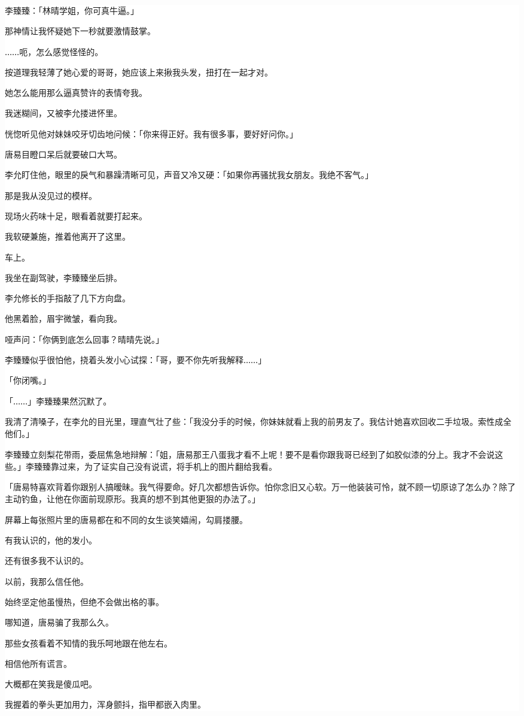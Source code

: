 李臻臻：「林晴学姐，你可真牛逼。」

那神情让我怀疑她下一秒就要激情鼓掌。

……呃，怎么感觉怪怪的。

按道理我轻薄了她心爱的哥哥，她应该上来揪我头发，扭打在一起才对。

她怎么能用那么逼真赞许的表情夸我。

我迷糊间，又被李允搂进怀里。

恍惚听见他对妹妹咬牙切齿地问候：「你来得正好。我有很多事，要好好问你。」

唐易目瞪口呆后就要破口大骂。

李允盯住他，眼里的戾气和暴躁清晰可见，声音又冷又硬：「如果你再骚扰我女朋友。我绝不客气。」

那是我从没见过的模样。

现场火药味十足，眼看着就要打起来。

我软硬兼施，推着他离开了这里。

车上。

我坐在副驾驶，李臻臻坐后排。

李允修长的手指敲了几下方向盘。

他黑着脸，眉宇微皱，看向我。

哑声问：「你俩到底怎么回事？晴晴先说。」

李臻臻似乎很怕他，挠着头发小心试探：「哥，要不你先听我解释……」

「你闭嘴。」

「……」李臻臻果然沉默了。

我清了清嗓子，在李允的目光里，理直气壮了些：「我没分手的时候，你妹妹就看上我的前男友了。我估计她喜欢回收二手垃圾。索性成全他们。」

李臻臻立刻梨花带雨，委屈焦急地辩解：「姐，唐易那王八蛋我才看不上呢！要不是看你跟我哥已经到了如胶似漆的分上。我才不会说这些。」李臻臻靠过来，为了证实自己没有说谎，将手机上的图片翻给我看。

「唐易特喜欢背着你跟别人搞暧昧。我气得要命。好几次都想告诉你。怕你念旧又心软。万一他装装可怜，就不顾一切原谅了怎么办？除了主动钓鱼，让他在你面前现原形。我真的想不到其他更狠的办法了。」

屏幕上每张照片里的唐易都在和不同的女生谈笑嬉闹，勾肩搂腰。

有我认识的，他的发小。

还有很多我不认识的。

以前，我那么信任他。

始终坚定他虽慢热，但绝不会做出格的事。

哪知道，唐易骗了我那么久。

那些女孩看着不知情的我乐呵地跟在他左右。

相信他所有谎言。

大概都在笑我是傻瓜吧。

我握着的拳头更加用力，浑身颤抖，指甲都嵌入肉里。
